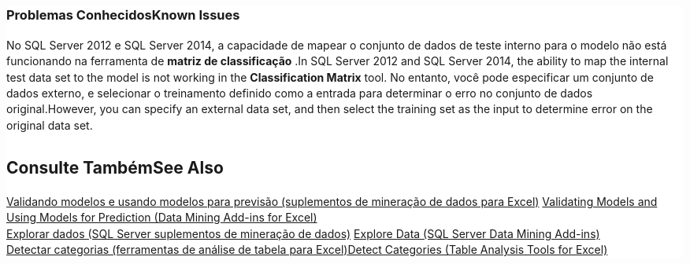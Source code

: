 ### <a name="known-issues"></a><span data-ttu-id="6fef5-164">Problemas Conhecidos</span><span class="sxs-lookup"><span data-stu-id="6fef5-164">Known Issues</span></span>  
 <span data-ttu-id="6fef5-165">No SQL Server 2012 e SQL Server 2014, a capacidade de mapear o conjunto de dados de teste interno para o modelo não está funcionando na ferramenta de **matriz de classificação** .</span><span class="sxs-lookup"><span data-stu-id="6fef5-165">In SQL Server 2012 and SQL Server 2014, the ability to map the internal test data set to the model is not working in the **Classification Matrix** tool.</span></span> <span data-ttu-id="6fef5-166">No entanto, você pode especificar um conjunto de dados externo, e selecionar o treinamento definido como a entrada para determinar o erro no conjunto de dados original.</span><span class="sxs-lookup"><span data-stu-id="6fef5-166">However, you can specify an external data set, and then select the training set as the input to determine error on the original data set.</span></span>  
  
## <a name="see-also"></a><span data-ttu-id="6fef5-167">Consulte Também</span><span class="sxs-lookup"><span data-stu-id="6fef5-167">See Also</span></span>  
 <span data-ttu-id="6fef5-168">[Validando modelos e usando modelos para previsão &#40;suplementos de mineração de dados para Excel&#41;](validating-models-and-using-models-for-prediction-data-mining-add-ins-for-excel.md) </span><span class="sxs-lookup"><span data-stu-id="6fef5-168">[Validating Models and Using Models for Prediction &#40;Data Mining Add-ins for Excel&#41;](validating-models-and-using-models-for-prediction-data-mining-add-ins-for-excel.md) </span></span>  
 <span data-ttu-id="6fef5-169">[Explorar dados &#40;SQL Server suplementos de mineração de dados&#41;](explore-data-sql-server-data-mining-add-ins.md) </span><span class="sxs-lookup"><span data-stu-id="6fef5-169">[Explore Data &#40;SQL Server Data Mining Add-ins&#41;](explore-data-sql-server-data-mining-add-ins.md) </span></span>  
 [<span data-ttu-id="6fef5-170">Detectar categorias &#40;ferramentas de análise de tabela para Excel&#41;</span><span class="sxs-lookup"><span data-stu-id="6fef5-170">Detect Categories &#40;Table Analysis Tools for Excel&#41;</span></span>](detect-categories-table-analysis-tools-for-excel.md)  
  
  
